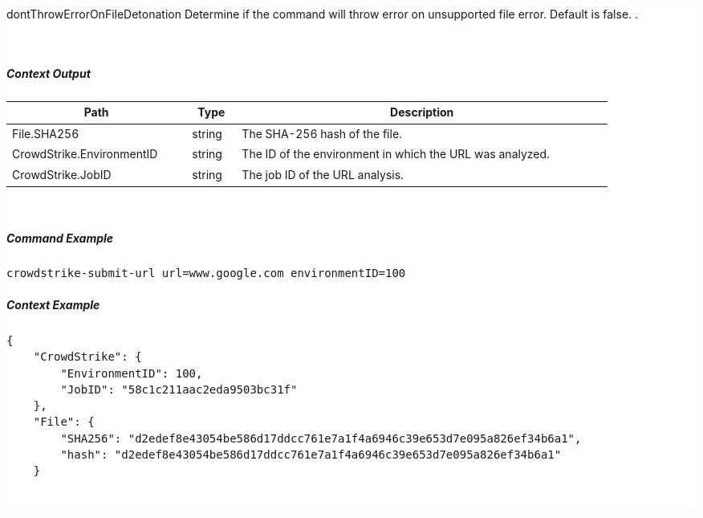 </tr>
<td style="width: 170px;">dontThrowErrorOnFileDetonation</td>
<td style="width: 472px;">Determine if the command will throw error on unsupported file error. Default is false. .</td>
<td style="width: 98px;"></td>
</tr>
</tbody>
</table>
</div>
</div>
<p> </p>
<div class="cl-preview-section">
<h5 id="context-output-12">Context Output</h5>
</div>
<div class="cl-preview-section">
<div class="table-wrapper">
<table style="width: 749px;">
<thead>
<tr>
<th style="width: 220px;"><strong>Path</strong></th>
<th style="width: 50px;"><strong>Type</strong></th>
<th style="width: 470px;"><strong>Description</strong></th>
</tr>
</thead>
<tbody>
<tr>
<td style="width: 220px;">File.SHA256</td>
<td style="width: 50px;">string</td>
<td style="width: 470px;">The SHA-256 hash of the file.</td>
</tr>
<tr>
<td style="width: 220px;">CrowdStrike.EnvironmentID</td>
<td style="width: 50px;">string</td>
<td style="width: 470px;">The ID of the environment in which the URL was analyzed.</td>
</tr>
<tr>
<td style="width: 220px;">CrowdStrike.JobID</td>
<td style="width: 50px;">string</td>
<td style="width: 470px;">The job ID of the URL analysis.</td>
</tr>
</tbody>
</table>
</div>
</div>
<p> </p>
<div class="cl-preview-section">
<h5 id="command-example-5">Command Example</h5>
</div>
<div class="cl-preview-section">
<pre>crowdstrike-submit-url url=www.google.com environmentID=100</pre>
</div>
<div class="cl-preview-section">
<h5 id="context-example-4">Context Example</h5>
</div>
<div class="cl-preview-section">
<pre>{
    "CrowdStrike": {
        "EnvironmentID": 100, 
        "JobID": "58c1c211aac2eda9503bc31f"
    }, 
    "File": {
        "SHA256": "d2edef8e43054be586d17ddcc761e7a1f4a6946c39e653d7e095a826ef34b6a1", 
        "hash": "d2edef8e43054be586d17ddcc761e7a1f4a6946c39e653d7e095a826ef34b6a1"
    }